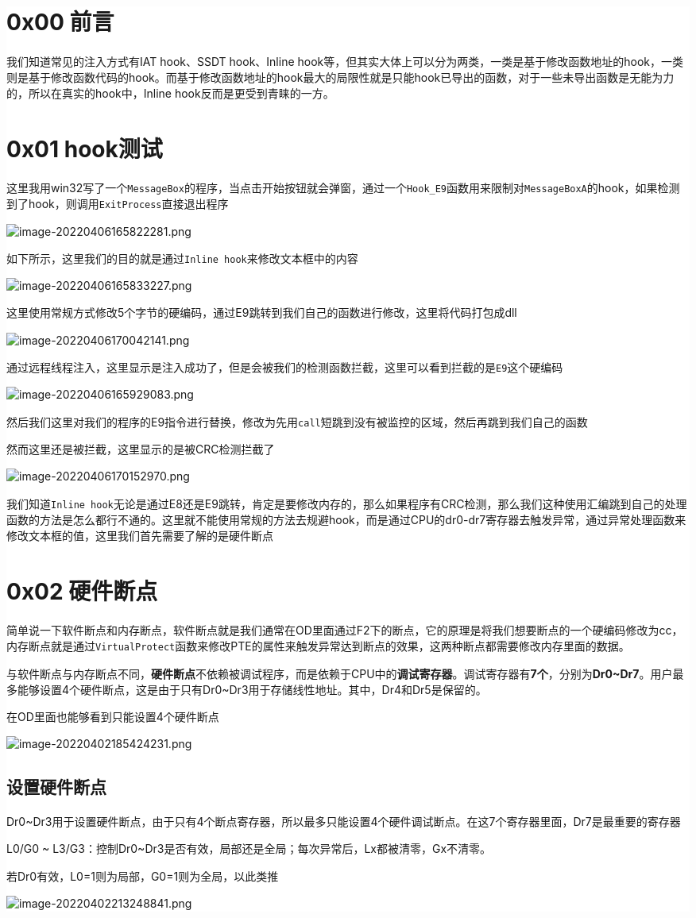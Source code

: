 0x00 前言
=======

我们知道常见的注入方式有IAT hook、SSDT hook、Inline hook等，但其实大体上可以分为两类，一类是基于修改函数地址的hook，一类则是基于修改函数代码的hook。而基于修改函数地址的hook最大的局限性就是只能hook已导出的函数，对于一些未导出函数是无能为力的，所以在真实的hook中，Inline hook反而是更受到青睐的一方。

0x01 hook测试
===========

这里我用win32写了一个`MessageBox`的程序，当点击开始按钮就会弹窗，通过一个`Hook_E9`函数用来限制对`MessageBoxA`的hook，如果检测到了hook，则调用`ExitProcess`直接退出程序

![image-20220406165822281.png](https://shs3.b.qianxin.com/attack_forum/2022/04/attach-b7a920e0e69aa9d4aa3b238fb2bffed008c53f6e.png)

如下所示，这里我们的目的就是通过`Inline hook`来修改文本框中的内容

![image-20220406165833227.png](https://shs3.b.qianxin.com/attack_forum/2022/04/attach-fef745693a8ad648a3f10f0ec3640c5133561631.png)

这里使用常规方式修改5个字节的硬编码，通过E9跳转到我们自己的函数进行修改，这里将代码打包成dll

![image-20220406170042141.png](https://shs3.b.qianxin.com/attack_forum/2022/04/attach-63a777bf0d7515cac91e25f816253e9144e2b322.png)

通过远程线程注入，这里显示是注入成功了，但是会被我们的检测函数拦截，这里可以看到拦截的是`E9`这个硬编码

![image-20220406165929083.png](https://shs3.b.qianxin.com/attack_forum/2022/04/attach-696976d3b968759fdf506c4bdb734c0ee4dbe291.png)

然后我们这里对我们的程序的E9指令进行替换，修改为先用`call`短跳到没有被监控的区域，然后再跳到我们自己的函数

然而这里还是被拦截，这里显示的是被CRC检测拦截了

![image-20220406170152970.png](https://shs3.b.qianxin.com/attack_forum/2022/04/attach-3b22ebce96ea2501863ace1681a573c6ebe3f7a2.png)

我们知道`Inline hook`无论是通过E8还是E9跳转，肯定是要修改内存的，那么如果程序有CRC检测，那么我们这种使用汇编跳到自己的处理函数的方法是怎么都行不通的。这里就不能使用常规的方法去规避hook，而是通过CPU的dr0-dr7寄存器去触发异常，通过异常处理函数来修改文本框的值，这里我们首先需要了解的是硬件断点

0x02 硬件断点
=========

简单说一下软件断点和内存断点，软件断点就是我们通常在OD里面通过F2下的断点，它的原理是将我们想要断点的一个硬编码修改为cc，内存断点就是通过`VirtualProtect`函数来修改PTE的属性来触发异常达到断点的效果，这两种断点都需要修改内存里面的数据。

与软件断点与内存断点不同，**硬件断点**不依赖被调试程序，而是依赖于CPU中的**调试寄存器**。调试寄存器有**7个**，分别为**Dr0~Dr7**。用户最多能够设置4个硬件断点，这是由于只有Dr0~Dr3用于存储线性地址。其中，Dr4和Dr5是保留的。

在OD里面也能够看到只能设置4个硬件断点

![image-20220402185424231.png](https://shs3.b.qianxin.com/attack_forum/2022/04/attach-f2b7477fb76f9bc2c81ab7b469ff1a118cb60b1e.png)

设置硬件断点
------

Dr0~Dr3用于设置硬件断点，由于只有4个断点寄存器，所以最多只能设置4个硬件调试断点。在这7个寄存器里面，Dr7是最重要的寄存器

L0/G0 ~ L3/G3：控制Dr0~Dr3是否有效，局部还是全局；每次异常后，Lx都被清零，Gx不清零。

若Dr0有效，L0=1则为局部，G0=1则为全局，以此类推

![image-20220402213248841.png](https://shs3.b.qianxin.com/attack_forum/2022/04/attach-fbe04b3593d50ca733b957a381b8b73dd654087f.png)
